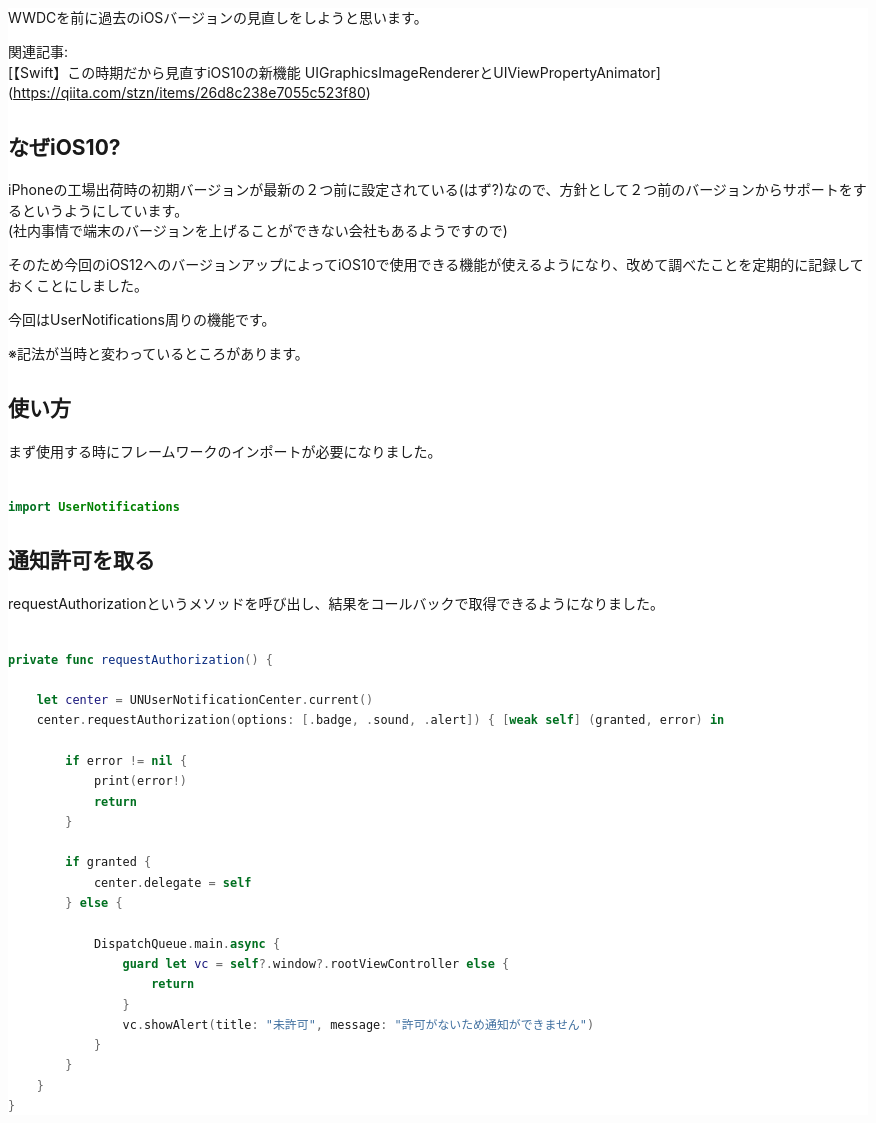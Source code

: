  
WWDCを前に過去のiOSバージョンの見直しをしようと思います。  
  
関連記事:  
[【Swift】この時期だから見直すiOS10の新機能 UIGraphicsImageRendererとUIViewPropertyAnimator]  
(https://qiita.com/stzn/items/26d8c238e7055c523f80)  
  
## なぜiOS10?  
  
iPhoneの工場出荷時の初期バージョンが最新の２つ前に設定されている(はず?)なので、方針として２つ前のバージョンからサポートをするというようにしています。  
(社内事情で端末のバージョンを上げることができない会社もあるようですので)  
  
そのため今回のiOS12へのバージョンアップによってiOS10で使用できる機能が使えるようになり、改めて調べたことを定期的に記録しておくことにしました。  
  
今回はUserNotifications周りの機能です。  
  
※記法が当時と変わっているところがあります。  
  
## 使い方  
  
まず使用する時にフレームワークのインポートが必要になりました。  
  
```swift

import UserNotifications
```  
  
## 通知許可を取る  
  
requestAuthorizationというメソッドを呼び出し、結果をコールバックで取得できるようになりました。  
  
```swift

private func requestAuthorization() {
    
    let center = UNUserNotificationCenter.current()
    center.requestAuthorization(options: [.badge, .sound, .alert]) { [weak self] (granted, error) in
        
        if error != nil {
            print(error!)
            return
        }
        
        if granted {
            center.delegate = self
        } else {
            
            DispatchQueue.main.async {
                guard let vc = self?.window?.rootViewController else {
                    return
                }
                vc.showAlert(title: "未許可", message: "許可がないため通知ができません")
            }
        }
    }
}
```  
  